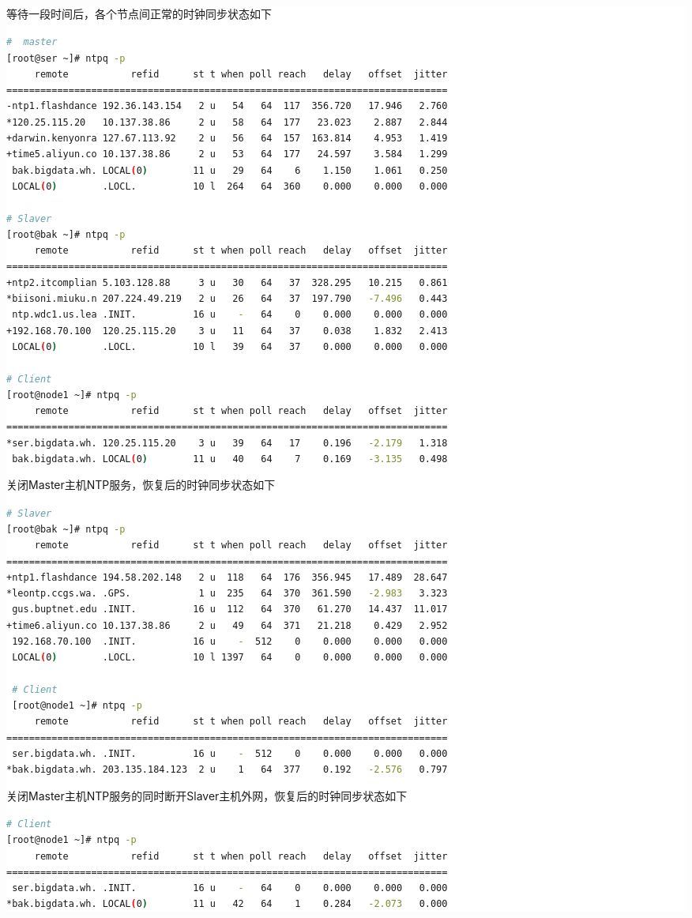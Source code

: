 等待一段时间后，各个节点间正常的时钟同步状态如下
```sh
#  master
[root@ser ~]# ntpq -p
     remote           refid      st t when poll reach   delay   offset  jitter
==============================================================================
-ntp1.flashdance 192.36.143.154   2 u   54   64  117  356.720   17.946   2.760
*120.25.115.20   10.137.38.86     2 u   58   64  177   23.023    2.887   2.844
+darwin.kenyonra 127.67.113.92    2 u   56   64  157  163.814    4.953   1.419
+time5.aliyun.co 10.137.38.86     2 u   53   64  177   24.597    3.584   1.299
 bak.bigdata.wh. LOCAL(0)        11 u   29   64    6    1.150    1.061   0.250
 LOCAL(0)        .LOCL.          10 l  264   64  360    0.000    0.000   0.000

# Slaver
[root@bak ~]# ntpq -p
     remote           refid      st t when poll reach   delay   offset  jitter
==============================================================================
+ntp2.itcomplian 5.103.128.88     3 u   30   64   37  328.295   10.215   0.861
*biisoni.miuku.n 207.224.49.219   2 u   26   64   37  197.790   -7.496   0.443
 ntp.wdc1.us.lea .INIT.          16 u    -   64    0    0.000    0.000   0.000
+192.168.70.100  120.25.115.20    3 u   11   64   37    0.038    1.832   2.413
 LOCAL(0)        .LOCL.          10 l   39   64   37    0.000    0.000   0.000

# Client
[root@node1 ~]# ntpq -p
     remote           refid      st t when poll reach   delay   offset  jitter
==============================================================================
*ser.bigdata.wh. 120.25.115.20    3 u   39   64   17    0.196   -2.179   1.318
 bak.bigdata.wh. LOCAL(0)        11 u   40   64    7    0.169   -3.135   0.498
```

关闭Master主机NTP服务，恢复后的时钟同步状态如下
```sh
# Slaver
[root@bak ~]# ntpq -p
     remote           refid      st t when poll reach   delay   offset  jitter
==============================================================================
+ntp1.flashdance 194.58.202.148   2 u  118   64  176  356.945   17.489  28.647
*leontp.ccgs.wa. .GPS.            1 u  235   64  370  361.590   -2.983   3.323
 gus.buptnet.edu .INIT.          16 u  112   64  370   61.270   14.437  11.017
+time6.aliyun.co 10.137.38.86     2 u   49   64  371   21.218    0.429   2.952
 192.168.70.100  .INIT.          16 u    -  512    0    0.000    0.000   0.000
 LOCAL(0)        .LOCL.          10 l 1397   64    0    0.000    0.000   0.000

 # Client
 [root@node1 ~]# ntpq -p
     remote           refid      st t when poll reach   delay   offset  jitter
==============================================================================
 ser.bigdata.wh. .INIT.          16 u    -  512    0    0.000    0.000   0.000
*bak.bigdata.wh. 203.135.184.123  2 u    1   64  377    0.192   -2.576   0.797
```

关闭Master主机NTP服务的同时断开Slaver主机外网，恢复后的时钟同步状态如下
```sh
# Client
[root@node1 ~]# ntpq -p
     remote           refid      st t when poll reach   delay   offset  jitter
==============================================================================
 ser.bigdata.wh. .INIT.          16 u    -   64    0    0.000    0.000   0.000
*bak.bigdata.wh. LOCAL(0)        11 u   42   64    1    0.284   -2.073   0.000
```
